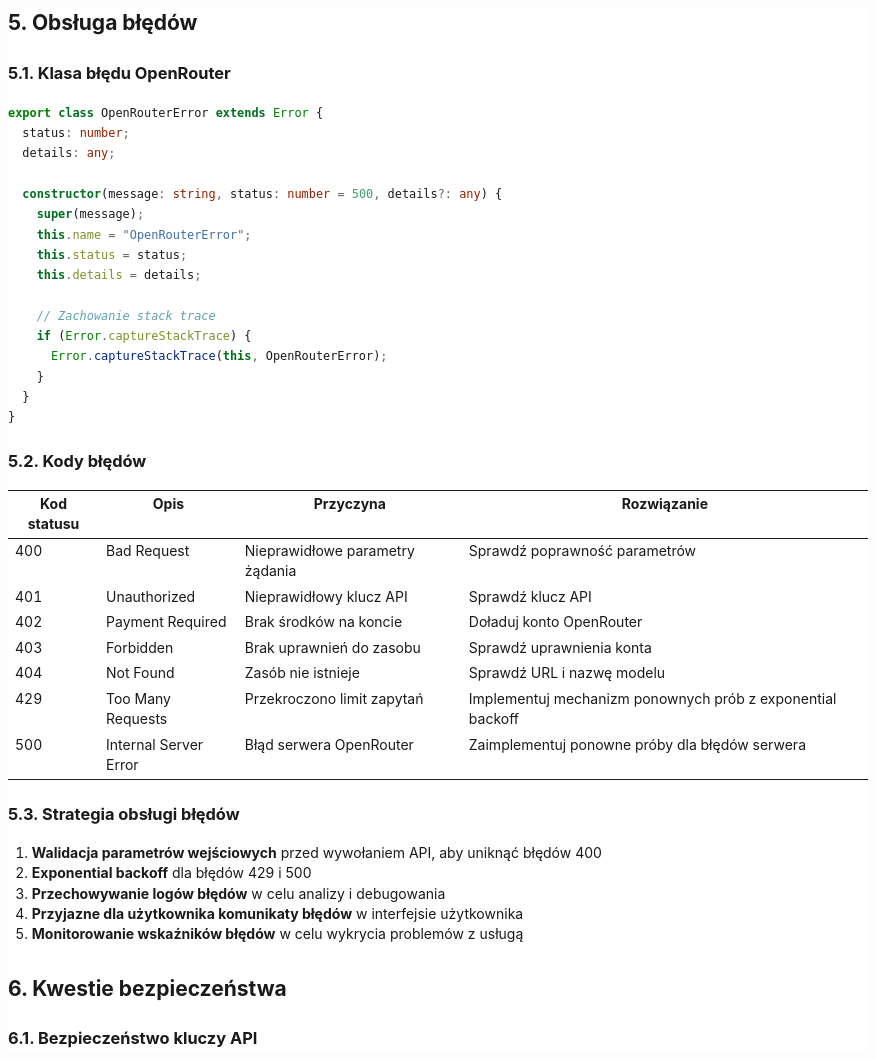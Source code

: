 ## 5. Obsługa błędów

### 5.1. Klasa błędu OpenRouter

```typescript
export class OpenRouterError extends Error {
  status: number;
  details: any;
  
  constructor(message: string, status: number = 500, details?: any) {
    super(message);
    this.name = "OpenRouterError";
    this.status = status;
    this.details = details;
    
    // Zachowanie stack trace
    if (Error.captureStackTrace) {
      Error.captureStackTrace(this, OpenRouterError);
    }
  }
}
```

### 5.2. Kody błędów

| Kod statusu | Opis | Przyczyna | Rozwiązanie |
|-------------|------|-----------|-------------|
| 400 | Bad Request | Nieprawidłowe parametry żądania | Sprawdź poprawność parametrów |
| 401 | Unauthorized | Nieprawidłowy klucz API | Sprawdź klucz API |
| 402 | Payment Required | Brak środków na koncie | Doładuj konto OpenRouter |
| 403 | Forbidden | Brak uprawnień do zasobu | Sprawdź uprawnienia konta |
| 404 | Not Found | Zasób nie istnieje | Sprawdź URL i nazwę modelu |
| 429 | Too Many Requests | Przekroczono limit zapytań | Implementuj mechanizm ponownych prób z exponential backoff |
| 500 | Internal Server Error | Błąd serwera OpenRouter | Zaimplementuj ponowne próby dla błędów serwera |

### 5.3. Strategia obsługi błędów

1. **Walidacja parametrów wejściowych** przed wywołaniem API, aby uniknąć błędów 400
2. **Exponential backoff** dla błędów 429 i 500
3. **Przechowywanie logów błędów** w celu analizy i debugowania
4. **Przyjazne dla użytkownika komunikaty błędów** w interfejsie użytkownika
5. **Monitorowanie wskaźników błędów** w celu wykrycia problemów z usługą

## 6. Kwestie bezpieczeństwa

### 6.1. Bezpieczeństwo kluczy API
